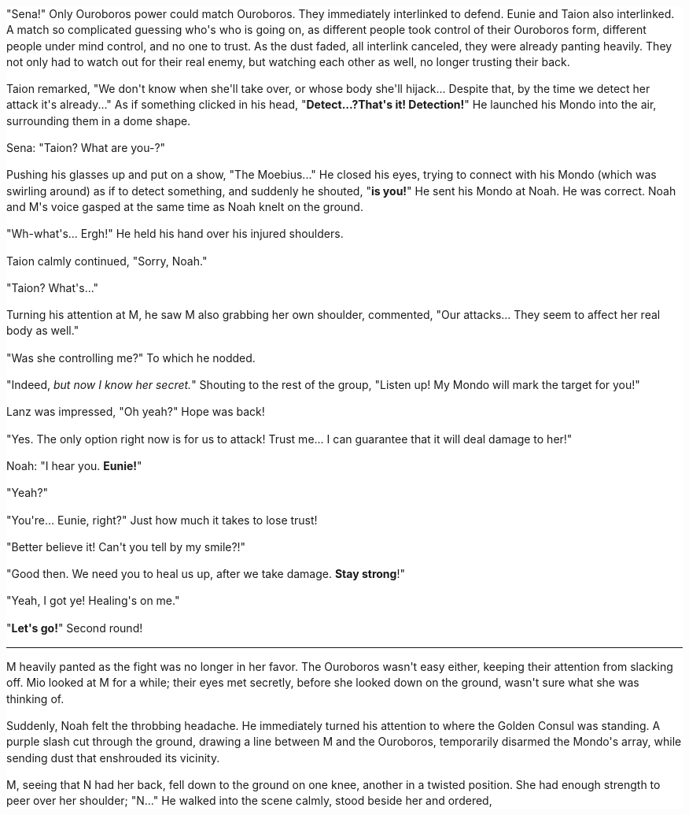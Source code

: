 "Sena!" Only Ouroboros power could match Ouroboros. They immediately interlinked to defend. Eunie and Taion also interlinked. A match so complicated guessing who's who is going on, as different people took control of their Ouroboros form, different people under mind control, and no one to trust. As the dust faded, all interlink canceled, they were already panting heavily. They not only had to watch out for their real enemy, but watching each other as well, no longer trusting their back. 

Taion remarked, "We don't know when she'll take over, or whose body she'll hijack... Despite that, by the time we detect her attack it's already..." As if something clicked in his head, "**Detect...?That's it! Detection!**" He launched his Mondo  into the air, surrounding them in a dome shape. 

Sena: "Taion? What are you-?"

Pushing his glasses up and put on a show, "The Moebius..." He closed his eyes, trying to connect with his Mondo (which was swirling around) as if to detect something, and suddenly he shouted, "**is you!**" He sent his Mondo at Noah. He was correct. Noah and M's voice gasped at the same time as Noah knelt on the ground. 

"Wh-what's... Ergh!" He held his hand over his injured shoulders. 

Taion calmly continued, "Sorry, Noah."

"Taion? What's..." 

Turning his attention at M, he saw M also grabbing her own shoulder, commented, "Our attacks... They seem to affect her real body as well."

"Was she controlling me?" To which he nodded. 

"Indeed, _but now I know her secret._" Shouting to the rest of the group, "Listen up! My Mondo will mark the target for you!"

Lanz was impressed, "Oh yeah?" Hope was back! 

"Yes. The only option right now is for us to attack! Trust me... I can guarantee that it will deal damage to her!"

Noah: "I hear you. **Eunie!**"

"Yeah?"

"You're... Eunie, right?" Just how much it takes to lose trust! 

"Better believe it! Can't you tell by my smile?!"

"Good then. We need you to heal us up, after we take damage. **Stay strong**!"

"Yeah, I got ye! Healing's on me."

"**Let's go!**" Second round!

---

M heavily panted as the fight was no longer in her favor. The Ouroboros wasn't easy either, keeping their attention from slacking off. Mio looked at M for a while; their eyes met secretly, before she looked down on the ground, wasn't sure what she was thinking of. 

Suddenly, Noah felt the throbbing headache. He immediately turned his attention to where the Golden Consul was standing. A purple slash cut through the ground, drawing a line between M and the Ouroboros, temporarily disarmed the Mondo's array, while sending dust that enshrouded its vicinity. 

M, seeing that N had her back, fell down to the ground on one knee, another in a twisted position. She had enough strength to peer over her shoulder; "N..." He walked into the scene calmly, stood beside her and ordered, 
